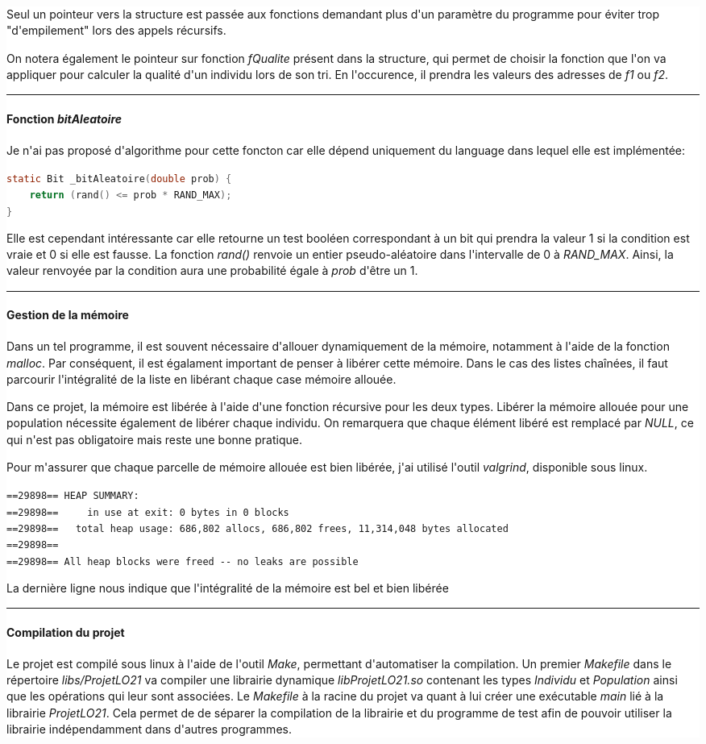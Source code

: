 Seul un pointeur vers la structure est passée aux fonctions demandant plus d'un paramètre du programme pour éviter trop "d'empilement" lors des appels récursifs.

On notera également le pointeur sur fonction *fQualite* présent dans la structure, qui permet de choisir la fonction que l'on va appliquer pour calculer la qualité d'un individu lors de son tri. En l'occurence, il prendra les valeurs des adresses de *f1* ou *f2*.

<hr>

#### Fonction *bitAleatoire*

Je n'ai pas proposé d'algorithme pour cette foncton car elle dépend uniquement du language dans lequel elle est implémentée:

```c
static Bit _bitAleatoire(double prob) {
    return (rand() <= prob * RAND_MAX);
}
```

Elle est cependant intéressante car elle retourne un test booléen correspondant à un bit qui prendra la valeur 1 si la condition est vraie et 0 si elle est fausse. La fonction *rand()* renvoie un entier pseudo-aléatoire dans l'intervalle de 0 à *RAND_MAX*. Ainsi, la valeur renvoyée par la condition aura une probabilité égale à *prob* d'être un 1.

<hr>

#### Gestion de la mémoire


Dans un tel programme, il est souvent nécessaire d'allouer dynamiquement de la mémoire, notamment à l'aide de la fonction *malloc*. Par conséquent, il est égalament important de penser à libérer cette mémoire. Dans le cas des listes chaînées, il faut parcourir l'intégralité de la liste en libérant chaque case mémoire allouée.

Dans ce projet, la mémoire est libérée à l'aide d'une fonction récursive pour les deux types. Libérer la mémoire allouée pour une population nécessite également de libérer chaque individu. On remarquera que chaque élément libéré est remplacé par *NULL*, ce qui n'est pas obligatoire mais reste une bonne pratique.

Pour m'assurer que chaque parcelle de mémoire allouée est bien libérée, j'ai utilisé l'outil *valgrind*, disponible sous linux.

```
==29898== HEAP SUMMARY:
==29898==     in use at exit: 0 bytes in 0 blocks
==29898==   total heap usage: 686,802 allocs, 686,802 frees, 11,314,048 bytes allocated
==29898== 
==29898== All heap blocks were freed -- no leaks are possible
```

La dernière ligne nous indique que l'intégralité de la mémoire est bel et bien libérée

<hr>

#### Compilation du projet

Le projet est compilé sous linux à l'aide de l'outil *Make*, permettant d'automatiser la compilation. Un premier *Makefile* dans le répertoire *libs/ProjetLO21* va compiler une librairie dynamique *libProjetLO21.so* contenant les types *Individu* et *Population* ainsi que les opérations qui leur sont associées. 
Le *Makefile* à la racine du projet va quant à lui créer une exécutable *main* lié à la librairie *ProjetLO21*. Cela permet de de séparer la compilation de la librairie et du programme de test afin de pouvoir utiliser la librairie indépendamment dans d'autres programmes.
